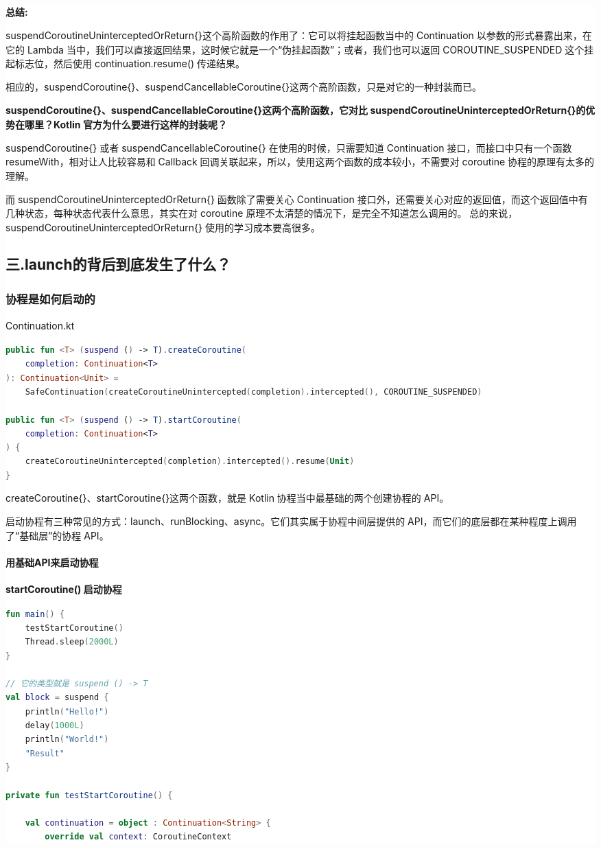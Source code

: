 

**总结:**

suspendCoroutineUninterceptedOrReturn{}这个高阶函数的作用了：它可以将挂起函数当中的 Continuation 以参数的形式暴露出来，在它的 Lambda 当中，我们可以直接返回结果，这时候它就是一个“伪挂起函数”；或者，我们也可以返回 COROUTINE_SUSPENDED 这个挂起标志位，然后使用 continuation.resume() 传递结果。

相应的，suspendCoroutine{}、suspendCancellableCoroutine{}这两个高阶函数，只是对它的一种封装而已。





**suspendCoroutine{}、suspendCancellableCoroutine{}这两个高阶函数，它对比 suspendCoroutineUninterceptedOrReturn{}的优势在哪里？Kotlin 官方为什么要进行这样的封装呢？**

suspendCoroutine{} 或者 suspendCancellableCoroutine{} 在使用的时候，只需要知道 Continuation 接口，而接口中只有一个函数 resumeWith，相对让人比较容易和 Callback 回调关联起来，所以，使用这两个函数的成本较小，不需要对 coroutine 协程的原理有太多的理解。

 而 suspendCoroutineUninterceptedOrReturn{} 函数除了需要关心 Continuation 接口外，还需要关心对应的返回值，而这个返回值中有几种状态，每种状态代表什么意思，其实在对 coroutine 原理不太清楚的情况下，是完全不知道怎么调用的。 总的来说，suspendCoroutineUninterceptedOrReturn{} 使用的学习成本要高很多。





## 三.launch的背后到底发生了什么？

### 协程是如何启动的

Continuation.kt

```kotlin
public fun <T> (suspend () -> T).createCoroutine(
    completion: Continuation<T>
): Continuation<Unit> =
    SafeContinuation(createCoroutineUnintercepted(completion).intercepted(), COROUTINE_SUSPENDED)

public fun <T> (suspend () -> T).startCoroutine(
    completion: Continuation<T>
) {
    createCoroutineUnintercepted(completion).intercepted().resume(Unit)
}
```

createCoroutine{}、startCoroutine{}这两个函数，就是 Kotlin 协程当中最基础的两个创建协程的 API。

启动协程有三种常见的方式：launch、runBlocking、async。它们其实属于协程中间层提供的 API，而它们的底层都在某种程度上调用了“基础层”的协程 API。



#### 用基础API来启动协程

**startCoroutine() 启动协程**

```kotlin
fun main() {
    testStartCoroutine()
    Thread.sleep(2000L)
}

// 它的类型就是 suspend () -> T
val block = suspend {
    println("Hello!")
    delay(1000L)
    println("World!")
    "Result"
}

private fun testStartCoroutine() {

    val continuation = object : Continuation<String> {
        override val context: CoroutineContext
```